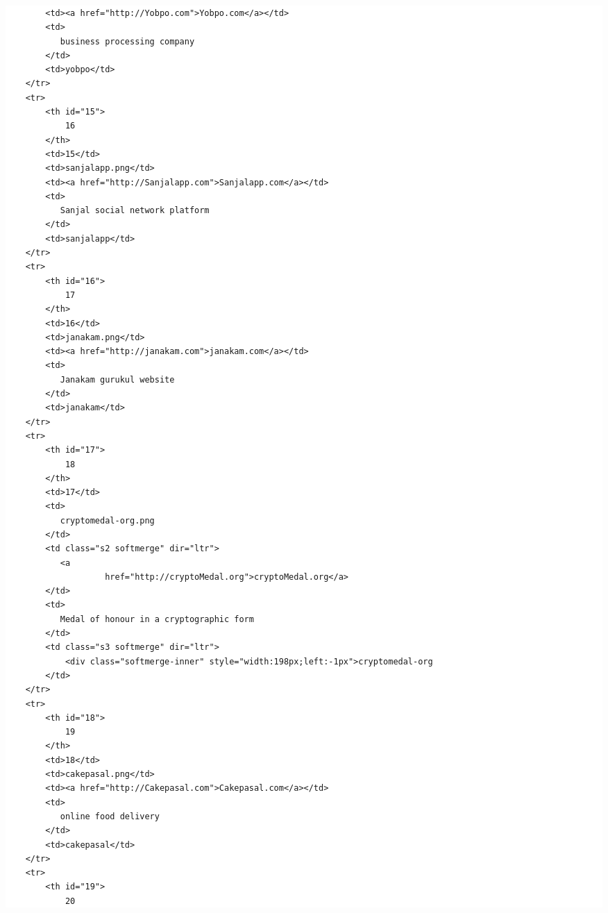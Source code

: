             <td><a href="http://Yobpo.com">Yobpo.com</a></td>
            <td>
               business processing company
            </td>
            <td>yobpo</td>
        </tr>
        <tr>
            <th id="15">
                16
            </th>
            <td>15</td>
            <td>sanjalapp.png</td>
            <td><a href="http://Sanjalapp.com">Sanjalapp.com</a></td>
            <td>
               Sanjal social network platform
            </td>
            <td>sanjalapp</td>
        </tr>
        <tr>
            <th id="16">
                17
            </th>
            <td>16</td>
            <td>janakam.png</td>
            <td><a href="http://janakam.com">janakam.com</a></td>
            <td>
               Janakam gurukul website
            </td>
            <td>janakam</td>
        </tr>
        <tr>
            <th id="17">
                18
            </th>
            <td>17</td>
            <td>
               cryptomedal-org.png
            </td>
            <td class="s2 softmerge" dir="ltr">
               <a
                        href="http://cryptoMedal.org">cryptoMedal.org</a>
            </td>
            <td>
               Medal of honour in a cryptographic form
            </td>
            <td class="s3 softmerge" dir="ltr">
                <div class="softmerge-inner" style="width:198px;left:-1px">cryptomedal-org
            </td>
        </tr>
        <tr>
            <th id="18">
                19
            </th>
            <td>18</td>
            <td>cakepasal.png</td>
            <td><a href="http://Cakepasal.com">Cakepasal.com</a></td>
            <td>
               online food delivery
            </td>
            <td>cakepasal</td>
        </tr>
        <tr>
            <th id="19">
                20